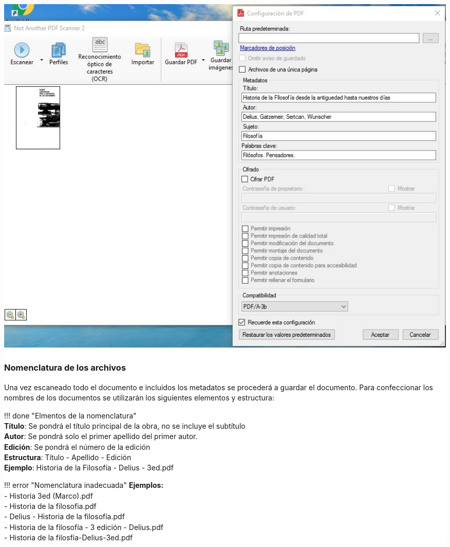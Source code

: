 ![](./Fotos/13.jpg)

### Nomenclatura de los archivos
Una vez escaneado todo el documento e incluidos los metadatos se procederá a guardar el documento. Para confeccionar los nombres de los documentos se utilizarán los siguientes elementos y estructura:
  
!!! done "Elmentos de la nomenclatura"  
    **Título**: Se pondrá el título principal de la obra, no se incluye el subtítulo   
    **Autor**: Se pondrá solo el primer apellido del primer autor.  
    **Edición**: Se pondrá el número de la edición    
    **Estructura**: Título - Apellido - Edición   
    **Ejemplo**: Historia de la Filosofía - Delius - 3ed.pdf

!!! error "Nomenclatura inadecuada"
    **Ejemplos:**  
    - Historia 3ed (Marco).pdf  
    - Historia de la filosofia.pdf  
    - Delius - Historia de la filosofía.pdf   
    - Historia de la filosofía - 3 edición - Delius.pdf  
    - Historia de la filosfía-Delius-3ed.pdf   
